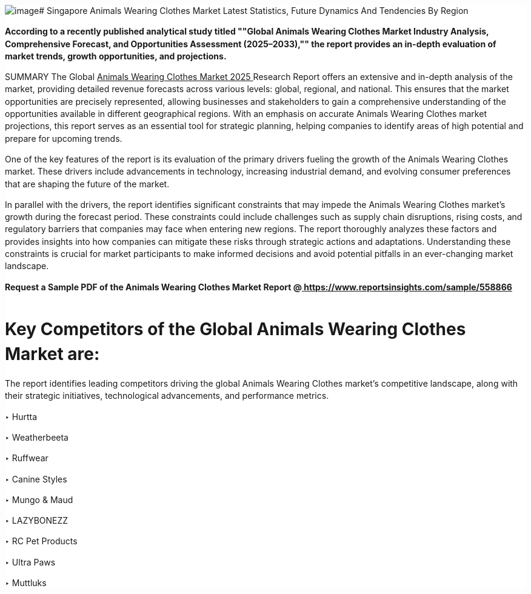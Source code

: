 ![image](https://github.com/user-attachments/assets/577296a1-32ee-4755-a1ea-0eff49060a22)# Singapore Animals Wearing Clothes Market Latest Statistics, Future Dynamics And Tendencies By Region

<strong>According to a recently published analytical study titled ""Global Animals Wearing Clothes Market Industry Analysis, Comprehensive Forecast, and Opportunities Assessment (2025–2033),"" the report provides an in-depth evaluation of market trends, growth opportunities, and projections.</strong>

SUMMARY The Global <a href=https://www.reportsinsights.com/sample/558866>Animals Wearing Clothes Market 2025 </a> Research Report offers an extensive and in-depth analysis of the market, providing detailed revenue forecasts across various levels: global, regional, and national. This ensures that the market opportunities are precisely represented, allowing businesses and stakeholders to gain a comprehensive understanding of the opportunities available in different geographical regions. With an emphasis on accurate Animals Wearing Clothes market projections, this report serves as an essential tool for strategic planning, helping companies to identify areas of high potential and prepare for upcoming trends.

One of the key features of the report is its evaluation of the primary drivers fueling the growth of the Animals Wearing Clothes market. These drivers include advancements in technology, increasing industrial demand, and evolving consumer preferences that are shaping the future of the market. 

In parallel with the drivers, the report identifies significant constraints that may impede the Animals Wearing Clothes market’s growth during the forecast period. These constraints could include challenges such as supply chain disruptions, rising costs, and regulatory barriers that companies may face when entering new regions. The report thoroughly analyzes these factors and provides insights into how companies can mitigate these risks through strategic actions and adaptations. Understanding these constraints is crucial for market participants to make informed decisions and avoid potential pitfalls in an ever-changing market landscape.

<strong>Request a Sample PDF of the Animals Wearing Clothes Market Report </strong><strong>@<a href=https://www.reportsinsights.com/sample/558866> https://www.reportsinsights.com/sample/558866</a></strong></font>

# <strong>Key Competitors of the Global Animals Wearing Clothes Market are:</strong>

The report identifies leading competitors driving the global Animals Wearing Clothes market’s competitive landscape, along with their strategic initiatives, technological advancements, and performance metrics.

‣ Hurtta

‣ Weatherbeeta

‣ Ruffwear

‣ Canine Styles

‣ Mungo & Maud

‣ LAZYBONEZZ

‣ RC Pet Products

‣ Ultra Paws

‣ Muttluks
